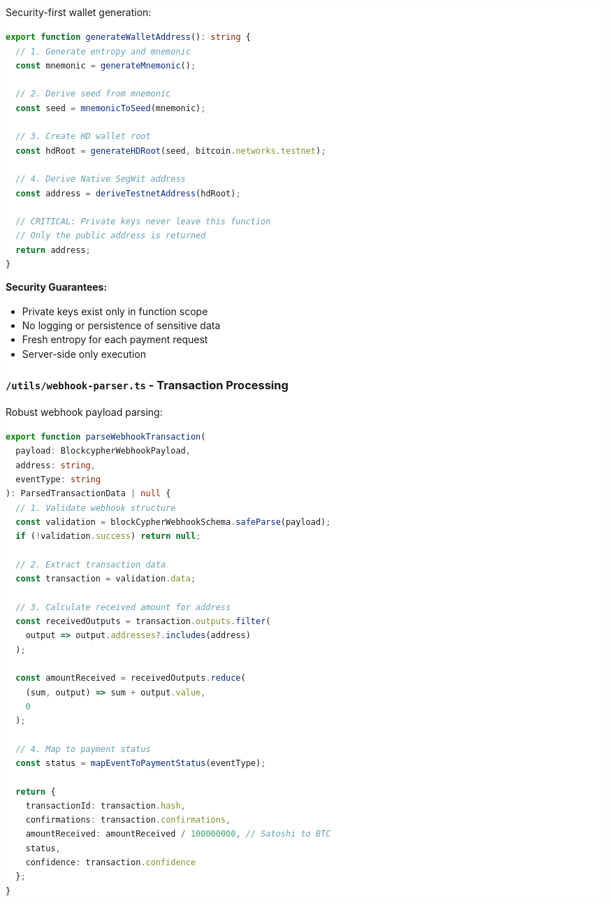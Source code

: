 Security-first wallet generation:

```typescript
export function generateWalletAddress(): string {
  // 1. Generate entropy and mnemonic
  const mnemonic = generateMnemonic();
  
  // 2. Derive seed from mnemonic
  const seed = mnemonicToSeed(mnemonic);
  
  // 3. Create HD wallet root
  const hdRoot = generateHDRoot(seed, bitcoin.networks.testnet);
  
  // 4. Derive Native SegWit address
  const address = deriveTestnetAddress(hdRoot);
  
  // CRITICAL: Private keys never leave this function
  // Only the public address is returned
  return address;
}
```

**Security Guarantees:**
- Private keys exist only in function scope
- No logging or persistence of sensitive data
- Fresh entropy for each payment request
- Server-side only execution

### `/utils/webhook-parser.ts` - Transaction Processing

Robust webhook payload parsing:

```typescript
export function parseWebhookTransaction(
  payload: BlockcypherWebhookPayload,
  address: string,
  eventType: string
): ParsedTransactionData | null {
  // 1. Validate webhook structure
  const validation = blockCypherWebhookSchema.safeParse(payload);
  if (!validation.success) return null;
  
  // 2. Extract transaction data
  const transaction = validation.data;
  
  // 3. Calculate received amount for address
  const receivedOutputs = transaction.outputs.filter(
    output => output.addresses?.includes(address)
  );
  
  const amountReceived = receivedOutputs.reduce(
    (sum, output) => sum + output.value,
    0
  );
  
  // 4. Map to payment status
  const status = mapEventToPaymentStatus(eventType);
  
  return {
    transactionId: transaction.hash,
    confirmations: transaction.confirmations,
    amountReceived: amountReceived / 100000000, // Satoshi to BTC
    status,
    confidence: transaction.confidence
  };
}
```